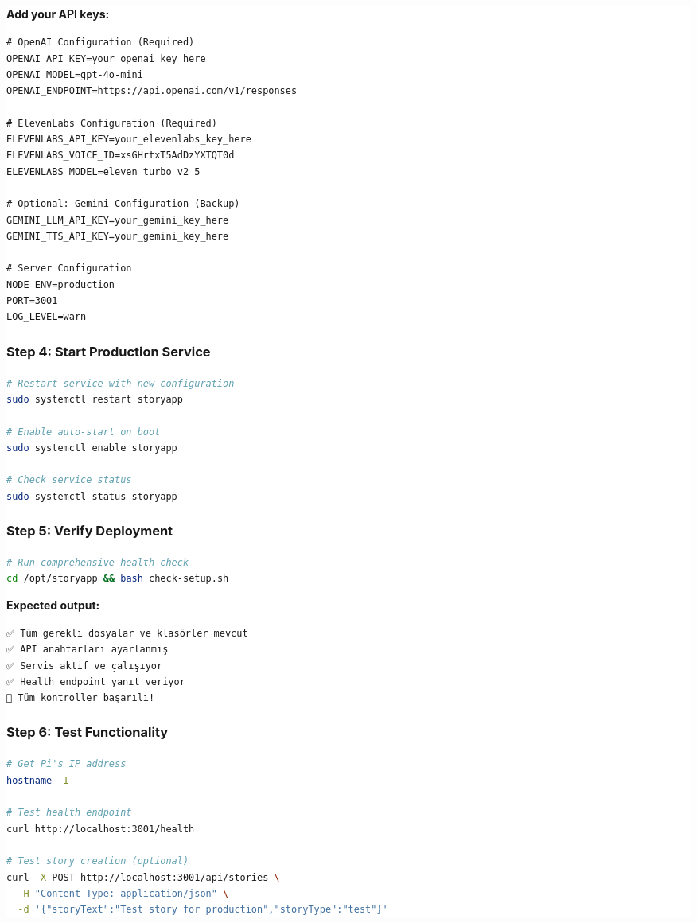 **Add your API keys:**
```env
# OpenAI Configuration (Required)
OPENAI_API_KEY=your_openai_key_here
OPENAI_MODEL=gpt-4o-mini
OPENAI_ENDPOINT=https://api.openai.com/v1/responses

# ElevenLabs Configuration (Required)
ELEVENLABS_API_KEY=your_elevenlabs_key_here
ELEVENLABS_VOICE_ID=xsGHrtxT5AdDzYXTQT0d
ELEVENLABS_MODEL=eleven_turbo_v2_5

# Optional: Gemini Configuration (Backup)
GEMINI_LLM_API_KEY=your_gemini_key_here
GEMINI_TTS_API_KEY=your_gemini_key_here

# Server Configuration
NODE_ENV=production
PORT=3001
LOG_LEVEL=warn
```

### **Step 4: Start Production Service**
```bash
# Restart service with new configuration
sudo systemctl restart storyapp

# Enable auto-start on boot
sudo systemctl enable storyapp

# Check service status
sudo systemctl status storyapp
```

### **Step 5: Verify Deployment**
```bash
# Run comprehensive health check
cd /opt/storyapp && bash check-setup.sh
```

**Expected output:**
```
✅ Tüm gerekli dosyalar ve klasörler mevcut
✅ API anahtarları ayarlanmış
✅ Servis aktif ve çalışıyor
✅ Health endpoint yanıt veriyor
🎉 Tüm kontroller başarılı!
```

### **Step 6: Test Functionality**
```bash
# Get Pi's IP address
hostname -I

# Test health endpoint
curl http://localhost:3001/health

# Test story creation (optional)
curl -X POST http://localhost:3001/api/stories \
  -H "Content-Type: application/json" \
  -d '{"storyText":"Test story for production","storyType":"test"}'
```
